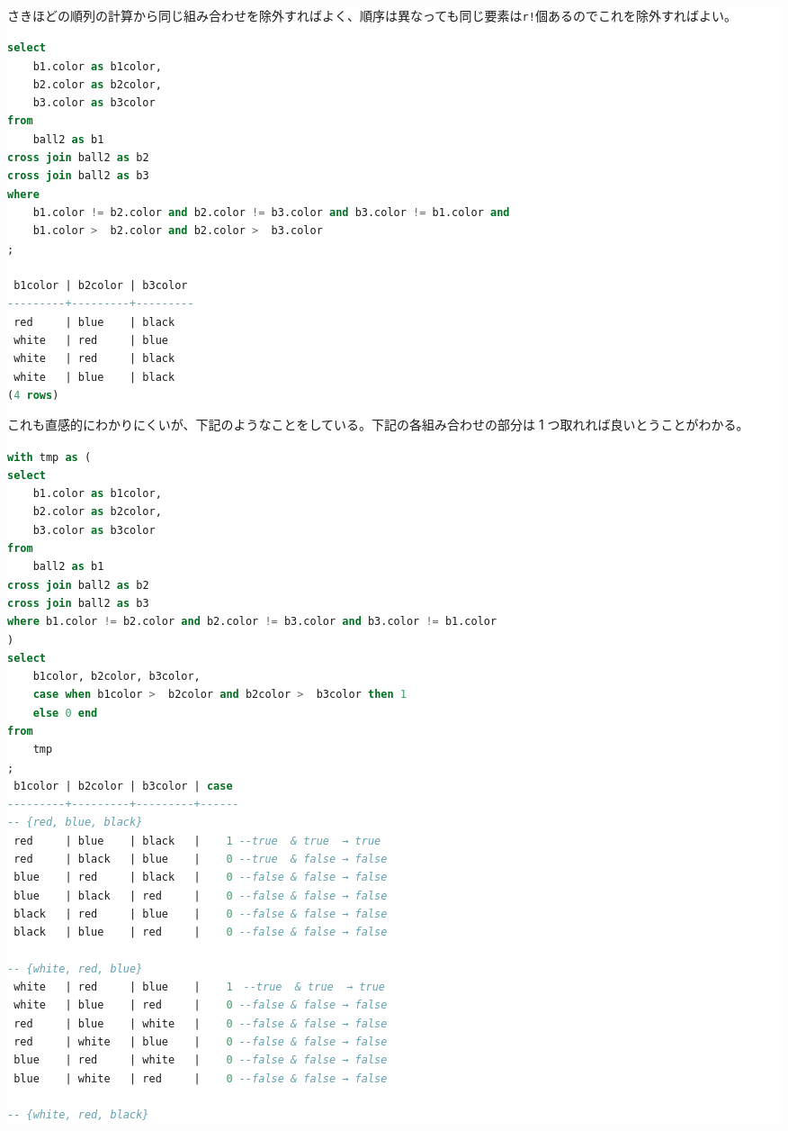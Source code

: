 さきほどの順列の計算から同じ組み合わせを除外すればよく、順序は異なっても同じ要素は`r!`個あるのでこれを除外すればよい。

```sql
select
    b1.color as b1color,
    b2.color as b2color,
    b3.color as b3color
from
    ball2 as b1
cross join ball2 as b2
cross join ball2 as b3
where
    b1.color != b2.color and b2.color != b3.color and b3.color != b1.color and
    b1.color >  b2.color and b2.color >  b3.color
;

 b1color | b2color | b3color
---------+---------+---------
 red     | blue    | black
 white   | red     | blue
 white   | red     | black
 white   | blue    | black
(4 rows)
```

これも直感的にわかりにくいが、下記のようなことをしている。下記の各組み合わせの部分は 1 つ取れれば良いとうことがわかる。

```sql
with tmp as (
select
    b1.color as b1color,
    b2.color as b2color,
    b3.color as b3color
from
    ball2 as b1
cross join ball2 as b2
cross join ball2 as b3
where b1.color != b2.color and b2.color != b3.color and b3.color != b1.color
)
select
    b1color, b2color, b3color,
    case when b1color >  b2color and b2color >  b3color then 1
    else 0 end
from
    tmp
;
 b1color | b2color | b3color | case
---------+---------+---------+------
-- {red, blue, black}
 red     | blue    | black   |    1 --true  & true  → true
 red     | black   | blue    |    0 --true  & false → false
 blue    | red     | black   |    0 --false & false → false
 blue    | black   | red     |    0 --false & false → false
 black   | red     | blue    |    0 --false & false → false
 black   | blue    | red     |    0 --false & false → false

-- {white, red, blue}
 white   | red     | blue    |    1　--true  & true  → true
 white   | blue    | red     |    0 --false & false → false
 red     | blue    | white   |    0 --false & false → false
 red     | white   | blue    |    0 --false & false → false
 blue    | red     | white   |    0 --false & false → false
 blue    | white   | red     |    0 --false & false → false

-- {white, red, black}
```